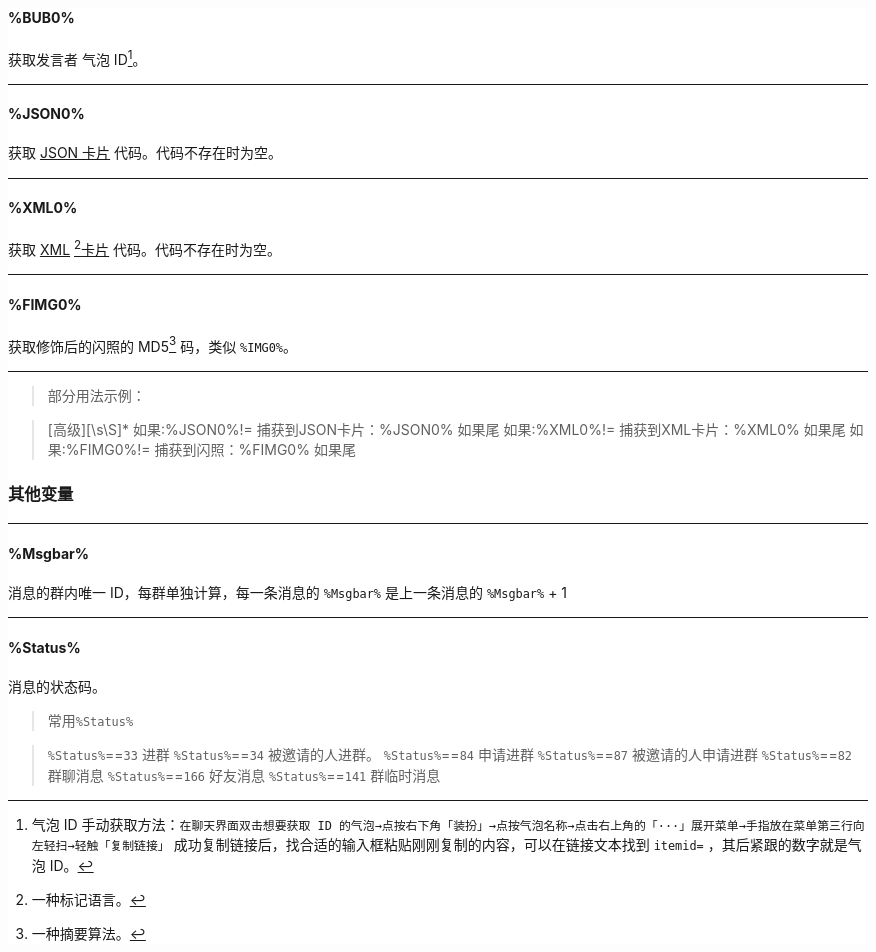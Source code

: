 #### %BUB0%

获取发言者 气泡 ID[^2]。

---

#### %JSON0%

获取 [JSON 卡片](#json-卡片) 代码。代码不存在时为空。

---

#### %XML0%

获取 [XML](#xml-卡片) [^4][卡片](#xml-卡片) 代码。代码不存在时为空。

---

#### %FIMG0%

获取修饰后的闪照的 MD5[^3] 码，类似 `%IMG0%`。

---

> 部分用法示例：

> [高级\][\s\S]*
> 如果:%JSON0%!=
> 捕获到JSON卡片：%JSON0%
> 如果尾
> 如果:%XML0%!=
> 捕获到XML卡片：%XML0%
> 如果尾
> 如果:%FIMG0%!=
> 捕获到闪照：%FIMG0%
> 如果尾

### 其他变量

---

#### %Msgbar%

消息的群内唯一 ID，每群单独计算，每一条消息的 `%Msgbar%` 是上一条消息的 `%Msgbar%` + 1

---

#### %Status%

消息的状态码。

> 常用`%Status%`

> `%Status%`==`33` 进群
> `%Status%`==`34` 被邀请的人进群。
> `%Status%`==`84` 申请进群
> `%Status%`==`87` 被邀请的人申请进群
> `%Status%`==`82` 群聊消息
> `%Status%`==`166` 好友消息
> `%Status%`==`141` 群临时消息


[^1]: UNIX 时间戳：1970-01-01 00:00:00 GMT 至当前的总秒数。
[^2]: 气泡 ID 手动获取方法：`在聊天界面双击想要获取 ID 的气泡→点按右下角「装扮」→点按气泡名称→点击右上角的「···」展开菜单→手指放在菜单第三行向左轻扫→轻触「复制链接」` 成功复制链接后，找合适的输入框粘贴刚刚复制的内容，可以在链接文本找到 `itemid=` ，其后紧跟的数字就是气泡 ID。
[^3]: 一种摘要算法。
[^4]: 一种标记语言。
[^5]: QQ 网页 cookie 的一部分，由 skey 通过某种摘要算法计算得出。
[^6]: 腾讯对「风险」QQ 号的一系列限制。